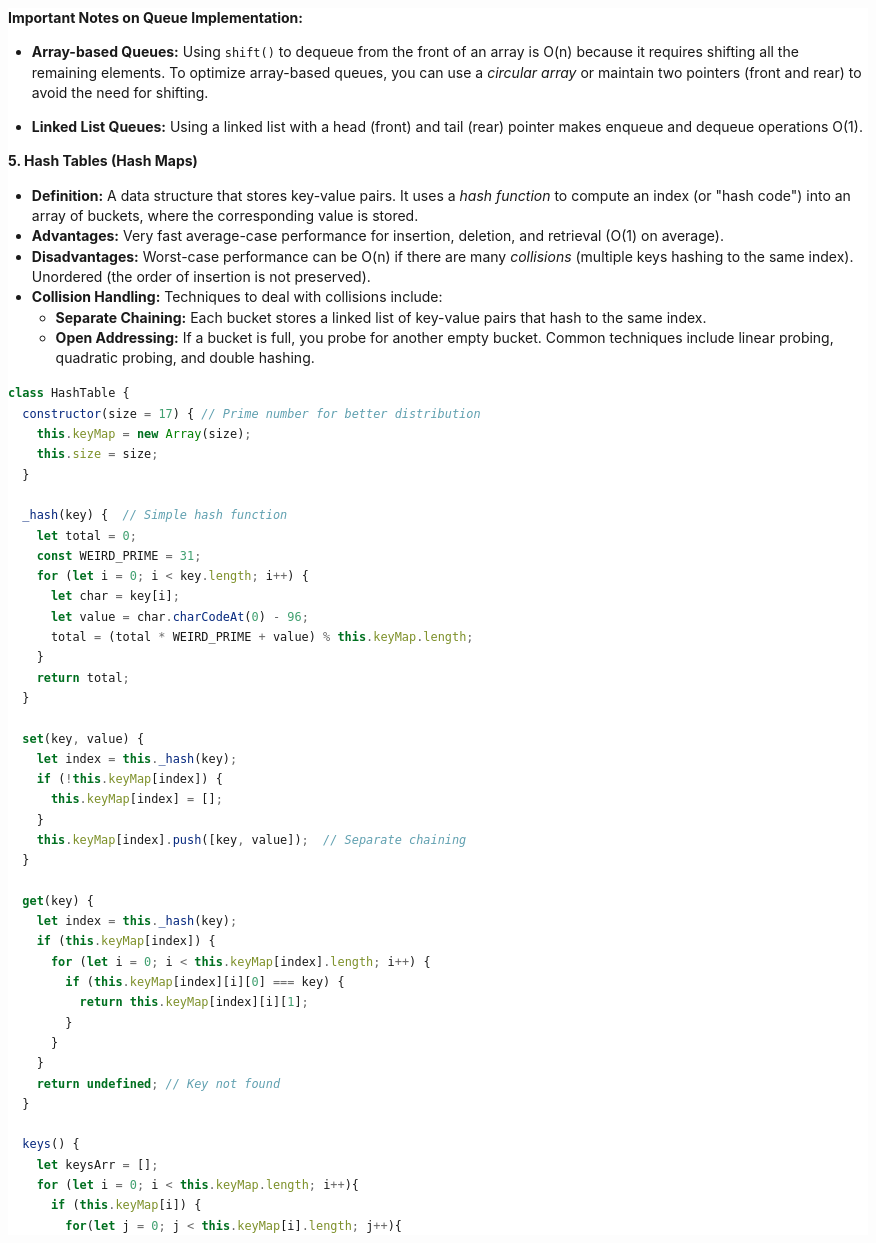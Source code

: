 **Important Notes on Queue Implementation:**

*   **Array-based Queues:**  Using `shift()` to dequeue from the front of an array is O(n) because it requires shifting all the remaining elements. To optimize array-based queues, you can use a *circular array* or maintain two pointers (front and rear) to avoid the need for shifting.

*   **Linked List Queues:**  Using a linked list with a head (front) and tail (rear) pointer makes enqueue and dequeue operations O(1).

**5. Hash Tables (Hash Maps)**

*   **Definition:**  A data structure that stores key-value pairs.  It uses a *hash function* to compute an index (or "hash code") into an array of buckets, where the corresponding value is stored.
*   **Advantages:**  Very fast average-case performance for insertion, deletion, and retrieval (O(1) on average).
*   **Disadvantages:**  Worst-case performance can be O(n) if there are many *collisions* (multiple keys hashing to the same index).  Unordered (the order of insertion is not preserved).
*   **Collision Handling:**  Techniques to deal with collisions include:
    *   **Separate Chaining:** Each bucket stores a linked list of key-value pairs that hash to the same index.
    *   **Open Addressing:**  If a bucket is full, you probe for another empty bucket.  Common techniques include linear probing, quadratic probing, and double hashing.

```javascript
class HashTable {
  constructor(size = 17) { // Prime number for better distribution
    this.keyMap = new Array(size);
    this.size = size;
  }

  _hash(key) {  // Simple hash function
    let total = 0;
    const WEIRD_PRIME = 31;
    for (let i = 0; i < key.length; i++) {
      let char = key[i];
      let value = char.charCodeAt(0) - 96;
      total = (total * WEIRD_PRIME + value) % this.keyMap.length;
    }
    return total;
  }

  set(key, value) {
    let index = this._hash(key);
    if (!this.keyMap[index]) {
      this.keyMap[index] = [];
    }
    this.keyMap[index].push([key, value]);  // Separate chaining
  }

  get(key) {
    let index = this._hash(key);
    if (this.keyMap[index]) {
      for (let i = 0; i < this.keyMap[index].length; i++) {
        if (this.keyMap[index][i][0] === key) {
          return this.keyMap[index][i][1];
        }
      }
    }
    return undefined; // Key not found
  }

  keys() {
    let keysArr = [];
    for (let i = 0; i < this.keyMap.length; i++){
      if (this.keyMap[i]) {
        for(let j = 0; j < this.keyMap[i].length; j++){
```